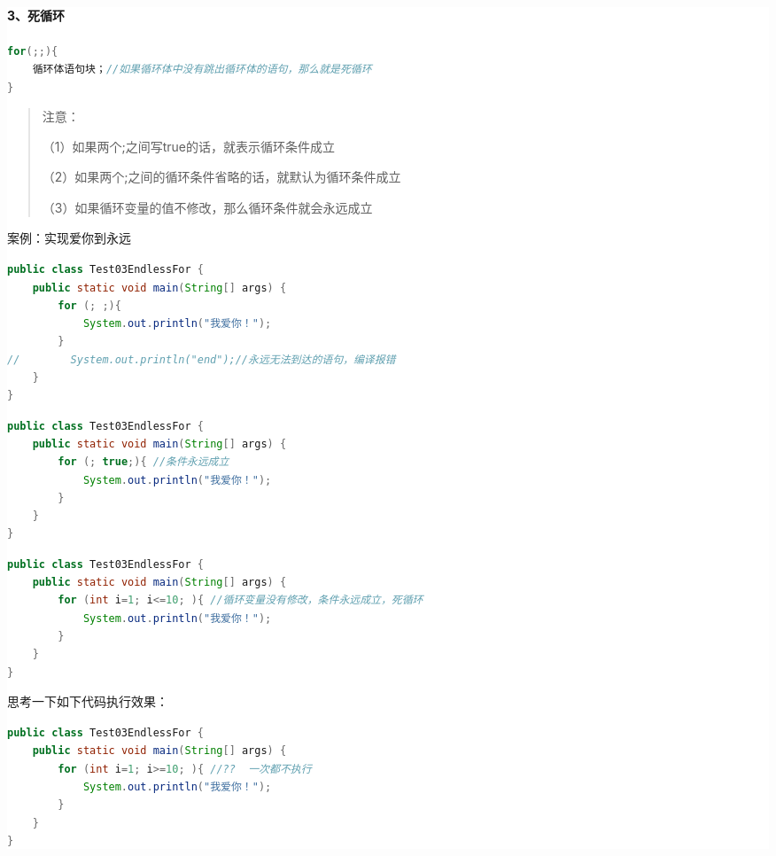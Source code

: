 #### 3、死循环

```java
for(;;){
    循环体语句块；//如果循环体中没有跳出循环体的语句，那么就是死循环
}
```

> 注意：
>
> （1）如果两个;之间写true的话，就表示循环条件成立
>
> （2）如果两个;之间的循环条件省略的话，就默认为循环条件成立
>
> （3）如果循环变量的值不修改，那么循环条件就会永远成立

案例：实现爱你到永远

```java
public class Test03EndlessFor {
    public static void main(String[] args) {
        for (; ;){
            System.out.println("我爱你！");
        }
//        System.out.println("end");//永远无法到达的语句，编译报错
    }
}
```

```java
public class Test03EndlessFor {
    public static void main(String[] args) {
        for (; true;){ //条件永远成立
            System.out.println("我爱你！");
        }
    }
}
```

```java
public class Test03EndlessFor {
    public static void main(String[] args) {
        for (int i=1; i<=10; ){ //循环变量没有修改，条件永远成立，死循环
            System.out.println("我爱你！");
        }
    }
}
```

思考一下如下代码执行效果：

```java
public class Test03EndlessFor {
    public static void main(String[] args) {
        for (int i=1; i>=10; ){ //??  一次都不执行
            System.out.println("我爱你！");
        }
    }
}
```
